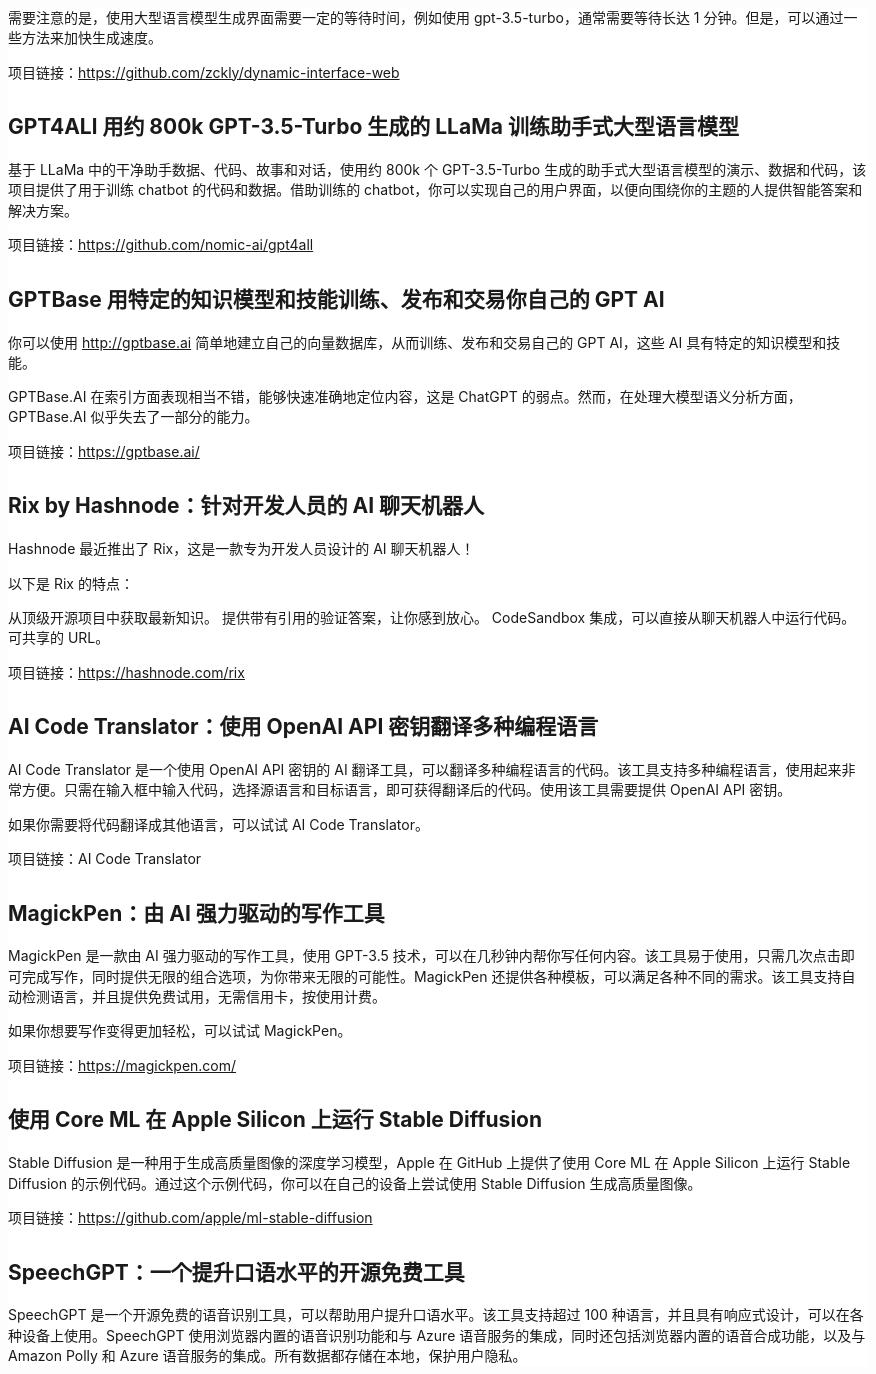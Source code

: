需要注意的是，使用大型语言模型生成界面需要一定的等待时间，例如使用 gpt-3.5-turbo，通常需要等待长达 1 分钟。但是，可以通过一些方法来加快生成速度。

项目链接：https://github.com/zckly/dynamic-interface-web

## GPT4ALl 用约 800k GPT-3.5-Turbo 生成的 LLaMa 训练助手式大型语言模型
基于 LLaMa 中的干净助手数据、代码、故事和对话，使用约 800k 个 GPT-3.5-Turbo 生成的助手式大型语言模型的演示、数据和代码，该项目提供了用于训练 chatbot 的代码和数据。借助训练的 chatbot，你可以实现自己的用户界面，以便向围绕你的主题的人提供智能答案和解决方案。 

项目链接：https://github.com/nomic-ai/gpt4all

## GPTBase 用特定的知识模型和技能训练、发布和交易你自己的 GPT AI
你可以使用 http://gptbase.ai 简单地建立自己的向量数据库，从而训练、发布和交易自己的 GPT AI，这些 AI 具有特定的知识模型和技能。

GPTBase.AI 在索引方面表现相当不错，能够快速准确地定位内容，这是 ChatGPT 的弱点。然而，在处理大模型语义分析方面，GPTBase.AI 似乎失去了一部分的能力。

项目链接：https://gptbase.ai/

## Rix by Hashnode：针对开发人员的 AI 聊天机器人
Hashnode 最近推出了 Rix，这是一款专为开发人员设计的 AI 聊天机器人！

以下是 Rix 的特点：

从顶级开源项目中获取最新知识。
提供带有引用的验证答案，让你感到放心。
CodeSandbox 集成，可以直接从聊天机器人中运行代码。
可共享的 URL。

项目链接：https://hashnode.com/rix

## AI Code Translator：使用 OpenAI API 密钥翻译多种编程语言
AI Code Translator 是一个使用 OpenAI API 密钥的 AI 翻译工具，可以翻译多种编程语言的代码。该工具支持多种编程语言，使用起来非常方便。只需在输入框中输入代码，选择源语言和目标语言，即可获得翻译后的代码。使用该工具需要提供 OpenAI API 密钥。

如果你需要将代码翻译成其他语言，可以试试 AI Code Translator。

项目链接：AI Code Translator

## MagickPen：由 AI 强力驱动的写作工具

MagickPen 是一款由 AI 强力驱动的写作工具，使用 GPT-3.5 技术，可以在几秒钟内帮你写任何内容。该工具易于使用，只需几次点击即可完成写作，同时提供无限的组合选项，为你带来无限的可能性。MagickPen 还提供各种模板，可以满足各种不同的需求。该工具支持自动检测语言，并且提供免费试用，无需信用卡，按使用计费。

如果你想要写作变得更加轻松，可以试试 MagickPen。

项目链接：https://magickpen.com/

## 使用 Core ML 在 Apple Silicon 上运行 Stable Diffusion

Stable Diffusion 是一种用于生成高质量图像的深度学习模型，Apple 在 GitHub 上提供了使用 Core ML 在 Apple Silicon 上运行 Stable Diffusion 的示例代码。通过这个示例代码，你可以在自己的设备上尝试使用 Stable Diffusion 生成高质量图像。

项目链接：https://github.com/apple/ml-stable-diffusion

## SpeechGPT：一个提升口语水平的开源免费工具
SpeechGPT 是一个开源免费的语音识别工具，可以帮助用户提升口语水平。该工具支持超过 100 种语言，并且具有响应式设计，可以在各种设备上使用。SpeechGPT 使用浏览器内置的语音识别功能和与 Azure 语音服务的集成，同时还包括浏览器内置的语音合成功能，以及与 Amazon Polly 和 Azure 语音服务的集成。所有数据都存储在本地，保护用户隐私。
